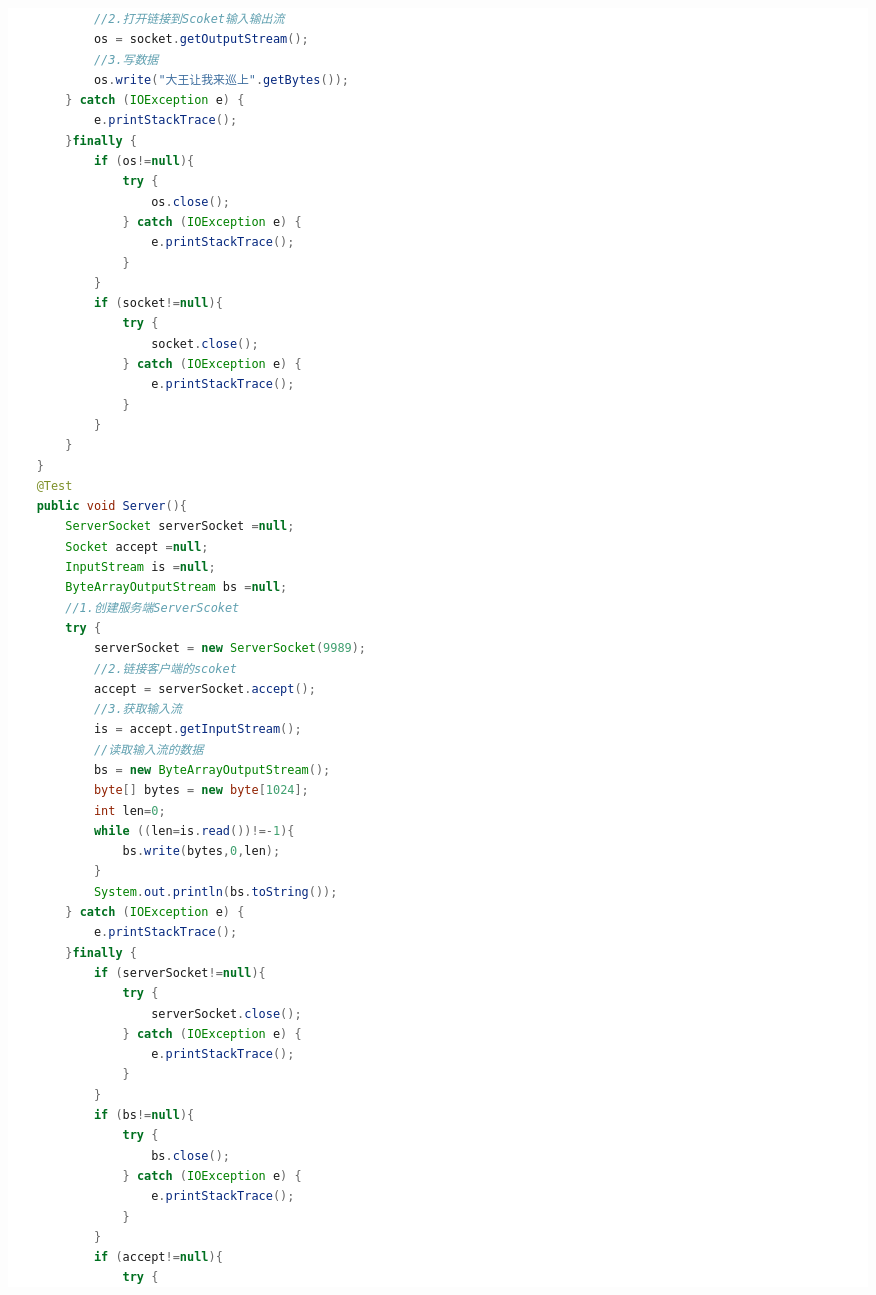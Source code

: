 ```java
            //2.打开链接到Scoket输入输出流
            os = socket.getOutputStream();
            //3.写数据
            os.write("大王让我来巡上".getBytes());
        } catch (IOException e) {
            e.printStackTrace();
        }finally {
            if (os!=null){
                try {
                    os.close();
                } catch (IOException e) {
                    e.printStackTrace();
                }
            }
            if (socket!=null){
                try {
                    socket.close();
                } catch (IOException e) {
                    e.printStackTrace();
                }
            }
        }
    }
    @Test
    public void Server(){
        ServerSocket serverSocket =null;
        Socket accept =null;
        InputStream is =null;
        ByteArrayOutputStream bs =null;
        //1.创建服务端ServerScoket
        try {
            serverSocket = new ServerSocket(9989);
            //2.链接客户端的scoket
            accept = serverSocket.accept();
            //3.获取输入流
            is = accept.getInputStream();
            //读取输入流的数据
            bs = new ByteArrayOutputStream();
            byte[] bytes = new byte[1024];
            int len=0;
            while ((len=is.read())!=-1){
                bs.write(bytes,0,len);
            }
            System.out.println(bs.toString());
        } catch (IOException e) {
            e.printStackTrace();
        }finally {
            if (serverSocket!=null){
                try {
                    serverSocket.close();
                } catch (IOException e) {
                    e.printStackTrace();
                }
            }
            if (bs!=null){
                try {
                    bs.close();
                } catch (IOException e) {
                    e.printStackTrace();
                }
            }
            if (accept!=null){
                try {
```